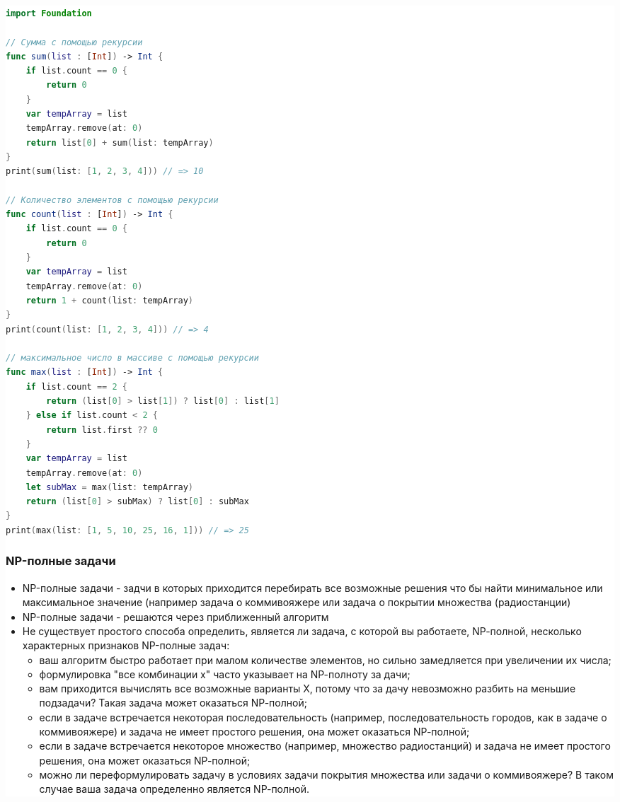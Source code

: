 ```Swift
import Foundation

// Сумма с помощью рекурсии
func sum(list : [Int]) -> Int {
    if list.count == 0 {
        return 0
    }
    var tempArray = list
    tempArray.remove(at: 0)
    return list[0] + sum(list: tempArray)
}
print(sum(list: [1, 2, 3, 4])) // => 10

// Количество элементов с помощью рекурсии
func count(list : [Int]) -> Int {
    if list.count == 0 {
        return 0
    }
    var tempArray = list
    tempArray.remove(at: 0)
    return 1 + count(list: tempArray)
}
print(count(list: [1, 2, 3, 4])) // => 4

// максимальное число в массиве с помощью рекурсии
func max(list : [Int]) -> Int {
    if list.count == 2 {
        return (list[0] > list[1]) ? list[0] : list[1]
    } else if list.count < 2 {
        return list.first ?? 0
    }
    var tempArray = list
    tempArray.remove(at: 0)
    let subMax = max(list: tempArray)
    return (list[0] > subMax) ? list[0] : subMax
}
print(max(list: [1, 5, 10, 25, 16, 1])) // => 25
```

### NP-полные задачи

- NP-полные задачи - задчи в которых приходится перебирать все возможные решения что бы найти минимальное или максимальное значение (например задача о коммивояжере или задача о покрытии множества (радиостанции)
- NP-полные задачи - решаются через приближенный алгоритм
- Не существует простого способа определить, является ли задача, с которой вы работаете, NР-полной, несколько характерных признаков NP-полные задач:
  - ваш алгоритм быстро работает при малом количестве элементов, но сильно замедляется при увеличении их числа;
  - формулировка "все комбинации х" часто указывает на NР-полноту за­ дачи;
  - вам приходится вычислять все возможные варианты Х, потому что за­ дачу невозможно разбить на меньшие подзадачи? Такая задача может оказаться NР-полной;
  - если в задаче встречается некоторая последовательность (например, последовательность городов, как в задаче о коммивояжере) и задача не имеет простого решения, она может оказаться NР-полной;
  - если в задаче встречается некоторое множество (например, множество радиостанций) и задача не имеет простого решения, она может оказаться NР-полной;
  - можно ли переформулировать задачу в условиях задачи покрытия множества или задачи о коммивояжере? В таком случае ваша задача определенно является NР-полной.
